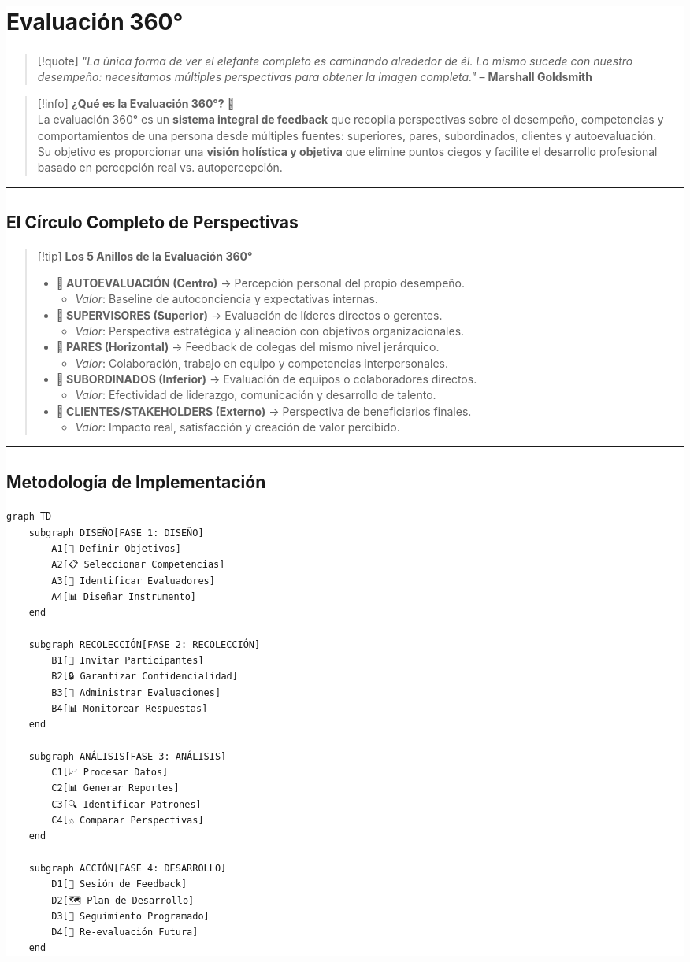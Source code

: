 # Evaluación 360°

> [!quote] _"La única forma de ver el elefante completo es caminando alrededor de él. Lo mismo sucede con nuestro desempeño: necesitamos múltiples perspectivas para obtener la imagen completa."_ – **Marshall Goldsmith**

> [!info] **¿Qué es la Evaluación 360°?** 🎯  
> La evaluación 360° es un **sistema integral de feedback** que recopila perspectivas sobre el desempeño, competencias y comportamientos de una persona desde múltiples fuentes: superiores, pares, subordinados, clientes y autoevaluación.  
> Su objetivo es proporcionar una **visión holística y objetiva** que elimine puntos ciegos y facilite el desarrollo profesional basado en percepción real vs. autopercepción.

---

## El Círculo Completo de Perspectivas

> [!tip] **Los 5 Anillos de la Evaluación 360°**
> 
> - **👤 AUTOEVALUACIÓN (Centro)** → Percepción personal del propio desempeño.
>     - _Valor_: Baseline de autoconciencia y expectativas internas.
> - **👔 SUPERVISORES (Superior)** → Evaluación de líderes directos o gerentes.
>     - _Valor_: Perspectiva estratégica y alineación con objetivos organizacionales.
> - **🤝 PARES (Horizontal)** → Feedback de colegas del mismo nivel jerárquico.
>     - _Valor_: Colaboración, trabajo en equipo y competencias interpersonales.
> - **👥 SUBORDINADOS (Inferior)** → Evaluación de equipos o colaboradores directos.
>     - _Valor_: Efectividad de liderazgo, comunicación y desarrollo de talento.
> - **🌟 CLIENTES/STAKEHOLDERS (Externo)** → Perspectiva de beneficiarios finales.
>     - _Valor_: Impacto real, satisfacción y creación de valor percibido.

---

## Metodología de Implementación

```mermaid
graph TD
    subgraph DISEÑO[FASE 1: DISEÑO]
        A1[🎯 Definir Objetivos]
        A2[📋 Seleccionar Competencias]
        A3[👥 Identificar Evaluadores]
        A4[📊 Diseñar Instrumento]
    end
    
    subgraph RECOLECCIÓN[FASE 2: RECOLECCIÓN]
        B1[📧 Invitar Participantes]
        B2[🔒 Garantizar Confidencialidad]
        B3[📝 Administrar Evaluaciones]
        B4[📊 Monitorear Respuestas]
    end
    
    subgraph ANÁLISIS[FASE 3: ANÁLISIS]
        C1[📈 Procesar Datos]
        C2[📊 Generar Reportes]
        C3[🔍 Identificar Patrones]
        C4[⚖️ Comparar Perspectivas]
    end
    
    subgraph ACCIÓN[FASE 4: DESARROLLO]
        D1[💬 Sesión de Feedback]
        D2[🗺️ Plan de Desarrollo]
        D3[📅 Seguimiento Programado]
        D4[🔄 Re-evaluación Futura]
    end
```